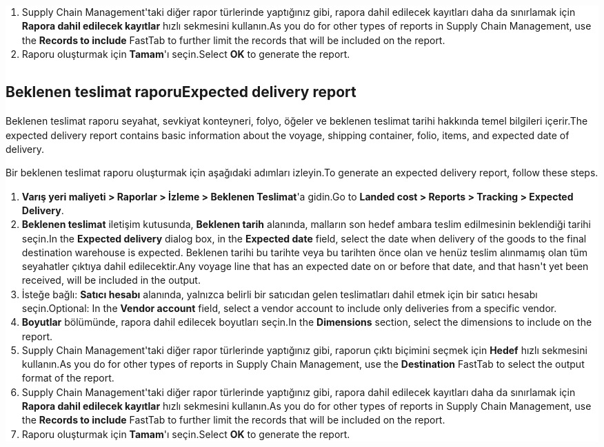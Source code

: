 1. <span data-ttu-id="f82b8-171">Supply Chain Management'taki diğer rapor türlerinde yaptığınız gibi, rapora dahil edilecek kayıtları daha da sınırlamak için **Rapora dahil edilecek kayıtlar** hızlı sekmesini kullanın.</span><span class="sxs-lookup"><span data-stu-id="f82b8-171">As you do for other types of reports in Supply Chain Management, use the **Records to include** FastTab to further limit the records that will be included on the report.</span></span>
1. <span data-ttu-id="f82b8-172">Raporu oluşturmak için **Tamam**'ı seçin.</span><span class="sxs-lookup"><span data-stu-id="f82b8-172">Select **OK** to generate the report.</span></span>

## <a name="expected-delivery-report"></a><span data-ttu-id="f82b8-173">Beklenen teslimat raporu</span><span class="sxs-lookup"><span data-stu-id="f82b8-173">Expected delivery report</span></span>

<span data-ttu-id="f82b8-174">Beklenen teslimat raporu seyahat, sevkiyat konteyneri, folyo, öğeler ve beklenen teslimat tarihi hakkında temel bilgileri içerir.</span><span class="sxs-lookup"><span data-stu-id="f82b8-174">The expected delivery report contains basic information about the voyage, shipping container, folio, items, and expected date of delivery.</span></span>

<span data-ttu-id="f82b8-175">Bir beklenen teslimat raporu oluşturmak için aşağıdaki adımları izleyin.</span><span class="sxs-lookup"><span data-stu-id="f82b8-175">To generate an expected delivery report, follow these steps.</span></span>

1. <span data-ttu-id="f82b8-176">**Varış yeri maliyeti \> Raporlar \> İzleme \> Beklenen Teslimat**'a gidin.</span><span class="sxs-lookup"><span data-stu-id="f82b8-176">Go to **Landed cost \> Reports \> Tracking \> Expected Delivery**.</span></span>
1. <span data-ttu-id="f82b8-177">**Beklenen teslimat** iletişim kutusunda, **Beklenen tarih** alanında, malların son hedef ambara teslim edilmesinin beklendiği tarihi seçin.</span><span class="sxs-lookup"><span data-stu-id="f82b8-177">In the **Expected delivery** dialog box, in the **Expected date** field, select the date when delivery of the goods to the final destination warehouse is expected.</span></span> <span data-ttu-id="f82b8-178">Beklenen tarihi bu tarihte veya bu tarihten önce olan ve henüz teslim alınmamış olan tüm seyahatler çıktıya dahil edilecektir.</span><span class="sxs-lookup"><span data-stu-id="f82b8-178">Any voyage line that has an expected date on or before that date, and that hasn't yet been received, will be included in the output.</span></span>
1. <span data-ttu-id="f82b8-179">İsteğe bağlı: **Satıcı hesabı** alanında, yalnızca belirli bir satıcıdan gelen teslimatları dahil etmek için bir satıcı hesabı seçin.</span><span class="sxs-lookup"><span data-stu-id="f82b8-179">Optional: In the **Vendor account** field, select a vendor account to include only deliveries from a specific vendor.</span></span>
1. <span data-ttu-id="f82b8-180">**Boyutlar** bölümünde, rapora dahil edilecek boyutları seçin.</span><span class="sxs-lookup"><span data-stu-id="f82b8-180">In the **Dimensions** section, select the dimensions to include on the report.</span></span>
1. <span data-ttu-id="f82b8-181">Supply Chain Management'taki diğer rapor türlerinde yaptığınız gibi, raporun çıktı biçimini seçmek için **Hedef** hızlı sekmesini kullanın.</span><span class="sxs-lookup"><span data-stu-id="f82b8-181">As you do for other types of reports in Supply Chain Management, use the **Destination** FastTab to select the output format of the report.</span></span>
1. <span data-ttu-id="f82b8-182">Supply Chain Management'taki diğer rapor türlerinde yaptığınız gibi, rapora dahil edilecek kayıtları daha da sınırlamak için **Rapora dahil edilecek kayıtlar** hızlı sekmesini kullanın.</span><span class="sxs-lookup"><span data-stu-id="f82b8-182">As you do for other types of reports in Supply Chain Management, use the **Records to include** FastTab to further limit the records that will be included on the report.</span></span>
1. <span data-ttu-id="f82b8-183">Raporu oluşturmak için **Tamam**'ı seçin.</span><span class="sxs-lookup"><span data-stu-id="f82b8-183">Select **OK** to generate the report.</span></span>
